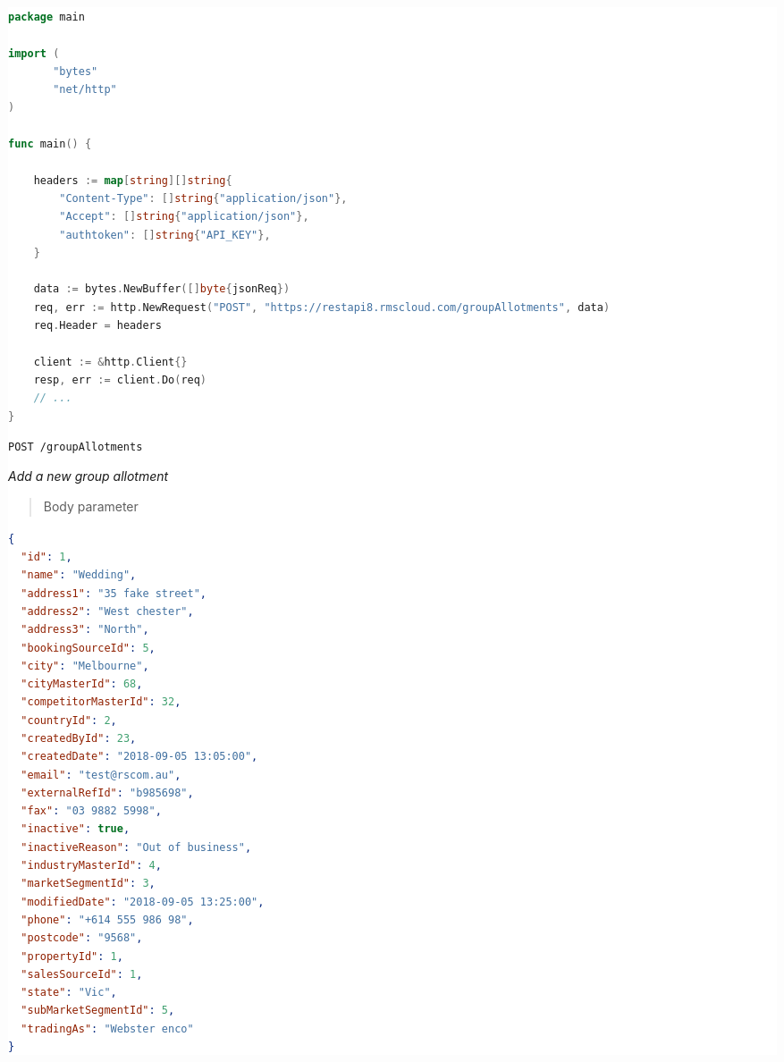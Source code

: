 ```java
```

```go
package main

import (
       "bytes"
       "net/http"
)

func main() {

    headers := map[string][]string{
        "Content-Type": []string{"application/json"},
        "Accept": []string{"application/json"},
        "authtoken": []string{"API_KEY"},
    }

    data := bytes.NewBuffer([]byte{jsonReq})
    req, err := http.NewRequest("POST", "https://restapi8.rmscloud.com/groupAllotments", data)
    req.Header = headers

    client := &http.Client{}
    resp, err := client.Do(req)
    // ...
}

```

`POST /groupAllotments`

*Add a new group allotment*

> Body parameter

```json
{
  "id": 1,
  "name": "Wedding",
  "address1": "35 fake street",
  "address2": "West chester",
  "address3": "North",
  "bookingSourceId": 5,
  "city": "Melbourne",
  "cityMasterId": 68,
  "competitorMasterId": 32,
  "countryId": 2,
  "createdById": 23,
  "createdDate": "2018-09-05 13:05:00",
  "email": "test@rscom.au",
  "externalRefId": "b985698",
  "fax": "03 9882 5998",
  "inactive": true,
  "inactiveReason": "Out of business",
  "industryMasterId": 4,
  "marketSegmentId": 3,
  "modifiedDate": "2018-09-05 13:25:00",
  "phone": "+614 555 986 98",
  "postcode": "9568",
  "propertyId": 1,
  "salesSourceId": 1,
  "state": "Vic",
  "subMarketSegmentId": 5,
  "tradingAs": "Webster enco"
}
```